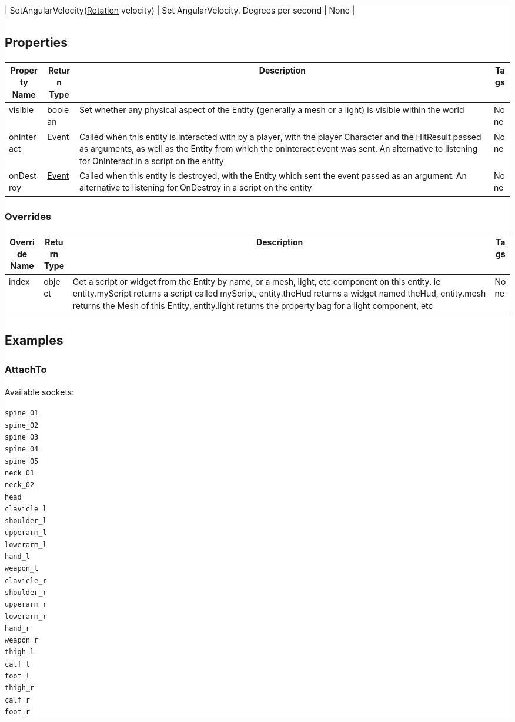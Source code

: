 | SetAngularVelocity([Rotation](rotation) velocity)                                                                                                        | Set AngularVelocity. Degrees per second                                                                                                                 | None                                                                                                                                                                                                                                                |



## Properties

| Property Name | Return Type    | Description                                                                                                                                                                                                                                                   | Tags |
|---------------|----------------|---------------------------------------------------------------------------------------------------------------------------------------------------------------------------------------------------------------------------------------------------------------|------|
| visible       | boolean        | Set whether any physical aspect of the Entity (generally a mesh or a light) is visible within the world                                                                                                                                                       | None |
| onInteract    | [Event](event) | Called when this entity is interacted with by a player, with the player Character and the HitResult passed as arguments, as well as the Entity from which the onInteract event was sent. An alternative to listening for OnInteract in a script on the entity | None |
| onDestroy     | [Event](event) | Called when this entity is destroyed, with the Entity which sent the event passed as an argument. An alternative to listening for OnDestroy in a script on the entity                                                                                         | None | 

### Overrides

| Override Name | Return Type | Description                                                                                                                                                                                                                                                                                                     | Tags |
|---------------|-------------|-----------------------------------------------------------------------------------------------------------------------------------------------------------------------------------------------------------------------------------------------------------------------------------------------------------------|------|
| index         | object      | Get a script or widget from the Entity by name, or a mesh, light, etc component on this entity. ie entity.myScript returns a script called myScript, entity.theHud returns a widget named theHud, entity.mesh returns the Mesh of this Entity, entity.light returns the property bag for a light component, etc | None |

## Examples

### AttachTo

Available sockets:

```
spine_01
spine_02
spine_03
spine_04
spine_05
neck_01
neck_02
head
clavicle_l
shoulder_l
upperarm_l
lowerarm_l
hand_l
weapon_l
clavicle_r
shoulder_r
upperarm_r
lowerarm_r
hand_r
weapon_r
thigh_l
calf_l
foot_l
thigh_r
calf_r
foot_r
```
